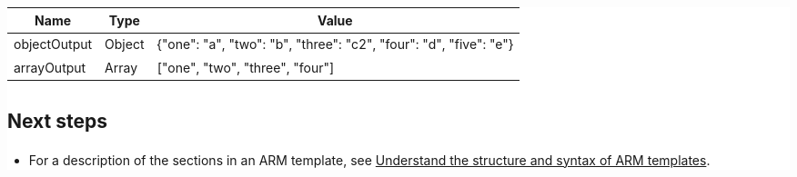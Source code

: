 | Name | Type | Value |
| ---- | ---- | ----- |
| objectOutput | Object | {"one": "a", "two": "b", "three": "c2", "four": "d", "five": "e"} |
| arrayOutput | Array | ["one", "two", "three", "four"] |

## Next steps

* For a description of the sections in an ARM template, see [Understand the structure and syntax of ARM templates](./syntax.md).
